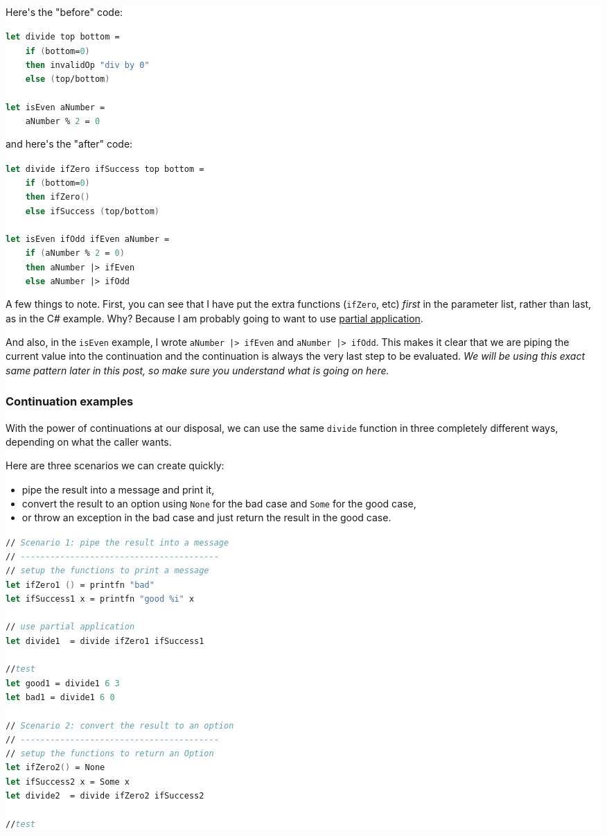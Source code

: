 Here's the "before" code:

```fsharp
let divide top bottom =
    if (bottom=0)
    then invalidOp "div by 0"
    else (top/bottom)

let isEven aNumber =
    aNumber % 2 = 0
```

and here's the "after" code:

```fsharp
let divide ifZero ifSuccess top bottom =
    if (bottom=0)
    then ifZero()
    else ifSuccess (top/bottom)

let isEven ifOdd ifEven aNumber =
    if (aNumber % 2 = 0)
    then aNumber |> ifEven
    else aNumber |> ifOdd
```

A few things to note. First, you can see that I have put the extra functions (`ifZero`, etc) *first* in the parameter list, rather than last, as in the C# example. Why? Because I am probably going to want to use [partial application](/posts/partial-application/).

And also, in the `isEven` example, I wrote `aNumber |> ifEven` and `aNumber |> ifOdd`. This makes it clear that we are piping the current value into the continuation and the continuation is always the very last step to be evaluated.  *We will be using this exact same pattern later in this post, so make sure you understand what is going on here.*

### Continuation examples

With the power of continuations at our disposal, we can use the same `divide` function in three completely different ways, depending on what the caller wants.

Here are three scenarios we can create quickly:

* pipe the result into a message and print it,
* convert the result to an option using `None` for the bad case and `Some` for the good case,
* or throw an exception in the bad case and just return the result in the good case.

```fsharp
// Scenario 1: pipe the result into a message
// ----------------------------------------
// setup the functions to print a message
let ifZero1 () = printfn "bad"
let ifSuccess1 x = printfn "good %i" x

// use partial application
let divide1  = divide ifZero1 ifSuccess1

//test
let good1 = divide1 6 3
let bad1 = divide1 6 0

// Scenario 2: convert the result to an option
// ----------------------------------------
// setup the functions to return an Option
let ifZero2() = None
let ifSuccess2 x = Some x
let divide2  = divide ifZero2 ifSuccess2

//test
```